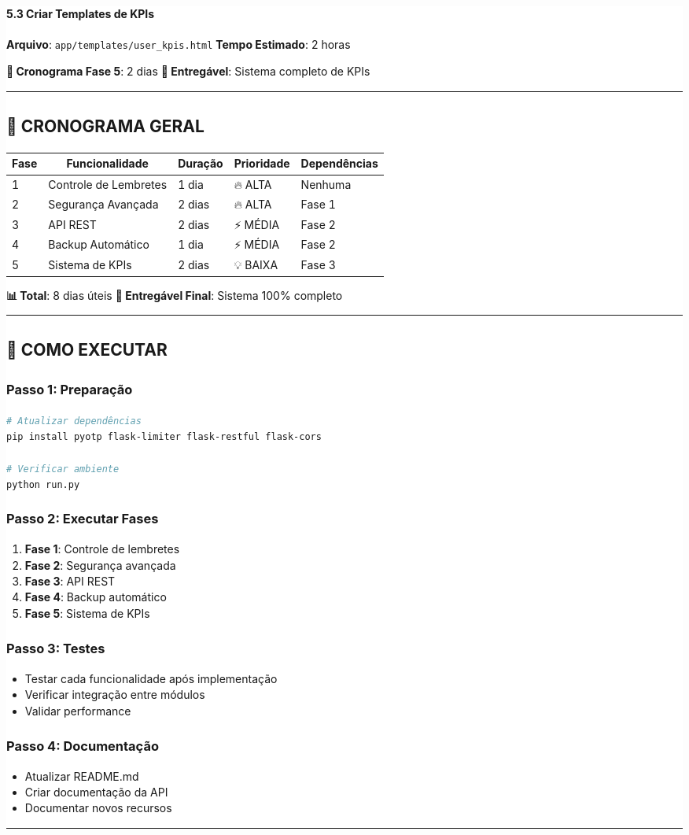 #### **5.3 Criar Templates de KPIs**
**Arquivo**: `app/templates/user_kpis.html`
**Tempo Estimado**: 2 horas

**📅 Cronograma Fase 5**: 2 dias
**🎯 Entregável**: Sistema completo de KPIs

---

## 📅 CRONOGRAMA GERAL

| Fase | Funcionalidade | Duração | Prioridade | Dependências |
|------|----------------|---------|------------|--------------|
| 1 | Controle de Lembretes | 1 dia | 🔥 ALTA | Nenhuma |
| 2 | Segurança Avançada | 2 dias | 🔥 ALTA | Fase 1 |
| 3 | API REST | 2 dias | ⚡ MÉDIA | Fase 2 |
| 4 | Backup Automático | 1 dia | ⚡ MÉDIA | Fase 2 |
| 5 | Sistema de KPIs | 2 dias | 💡 BAIXA | Fase 3 |

**📊 Total**: 8 dias úteis
**🎯 Entregável Final**: Sistema 100% completo

---

## 🚀 COMO EXECUTAR

### **Passo 1: Preparação**
```bash
# Atualizar dependências
pip install pyotp flask-limiter flask-restful flask-cors

# Verificar ambiente
python run.py
```

### **Passo 2: Executar Fases**
1. **Fase 1**: Controle de lembretes
2. **Fase 2**: Segurança avançada
3. **Fase 3**: API REST
4. **Fase 4**: Backup automático
5. **Fase 5**: Sistema de KPIs

### **Passo 3: Testes**
- Testar cada funcionalidade após implementação
- Verificar integração entre módulos
- Validar performance

### **Passo 4: Documentação**
- Atualizar README.md
- Criar documentação da API
- Documentar novos recursos

---